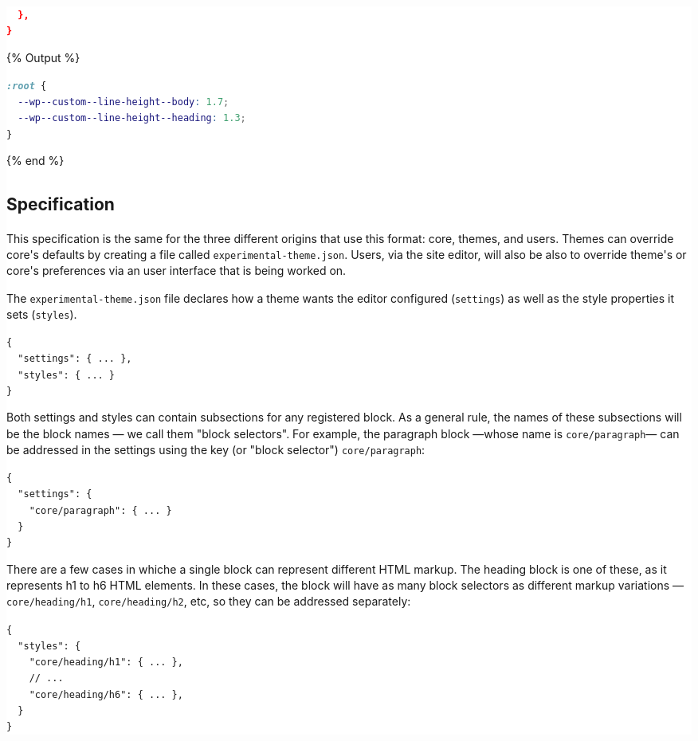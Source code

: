 ```json
  },
}
```
{% Output %}
```css
:root {
  --wp--custom--line-height--body: 1.7;
  --wp--custom--line-height--heading: 1.3;
}
```
{% end %}

## Specification

This specification is the same for the three different origins that use this format: core, themes, and users. Themes can override core's defaults by creating a file called `experimental-theme.json`. Users, via the site editor, will also be also to override theme's or core's preferences via an user interface that is being worked on.

The `experimental-theme.json` file declares how a theme wants the editor configured (`settings`) as well as the style properties it sets (`styles`).

```
{
  "settings": { ... },
  "styles": { ... }
}
```

Both settings and styles can contain subsections for any registered block. As a general rule, the names of these subsections will be the block names ― we call them "block selectors". For example, the paragraph block ―whose name is `core/paragraph`― can be addressed in the settings using the key (or "block selector") `core/paragraph`:

```
{
  "settings": {
    "core/paragraph": { ... }
  }
}
```

There are a few cases in whiche a single block can represent different HTML markup. The heading block is one of these, as it represents h1 to h6 HTML elements. In these cases, the block will have as many block selectors as different markup variations ― `core/heading/h1`, `core/heading/h2`, etc, so they can be addressed separately:

```
{
  "styles": {
    "core/heading/h1": { ... },
    // ...
    "core/heading/h6": { ... },
  }
}
```
